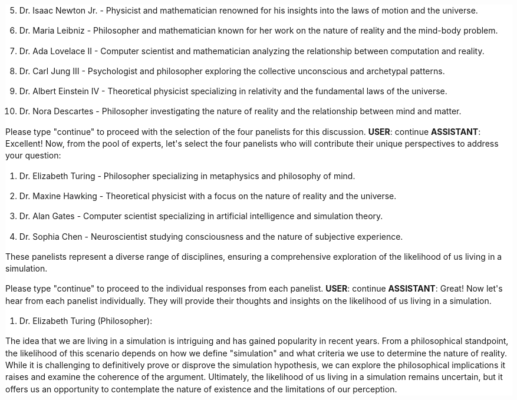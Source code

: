 5. Dr. Isaac Newton Jr. - Physicist and mathematician renowned for his insights into the laws of motion and the universe.

6. Dr. Maria Leibniz - Philosopher and mathematician known for her work on the nature of reality and the mind-body problem.

7. Dr. Ada Lovelace II - Computer scientist and mathematician analyzing the relationship between computation and reality.

8. Dr. Carl Jung III - Psychologist and philosopher exploring the collective unconscious and archetypal patterns.

9. Dr. Albert Einstein IV - Theoretical physicist specializing in relativity and the fundamental laws of the universe.

10. Dr. Nora Descartes - Philosopher investigating the nature of reality and the relationship between mind and matter.



Please type "continue" to proceed with the selection of the four panelists for this discussion.
**USER**: continue
**ASSISTANT**: Excellent! Now, from the pool of experts, let's select the four panelists who will contribute their unique perspectives to address your question:



1. Dr. Elizabeth Turing - Philosopher specializing in metaphysics and philosophy of mind.

2. Dr. Maxine Hawking - Theoretical physicist with a focus on the nature of reality and the universe.

3. Dr. Alan Gates - Computer scientist specializing in artificial intelligence and simulation theory.

4. Dr. Sophia Chen - Neuroscientist studying consciousness and the nature of subjective experience.



These panelists represent a diverse range of disciplines, ensuring a comprehensive exploration of the likelihood of us living in a simulation. 



Please type "continue" to proceed to the individual responses from each panelist.
**USER**: continue
**ASSISTANT**: Great! Now let's hear from each panelist individually. They will provide their thoughts and insights on the likelihood of us living in a simulation.



1. Dr. Elizabeth Turing (Philosopher):

The idea that we are living in a simulation is intriguing and has gained popularity in recent years. From a philosophical standpoint, the likelihood of this scenario depends on how we define "simulation" and what criteria we use to determine the nature of reality. While it is challenging to definitively prove or disprove the simulation hypothesis, we can explore the philosophical implications it raises and examine the coherence of the argument. Ultimately, the likelihood of us living in a simulation remains uncertain, but it offers us an opportunity to contemplate the nature of existence and the limitations of our perception.


